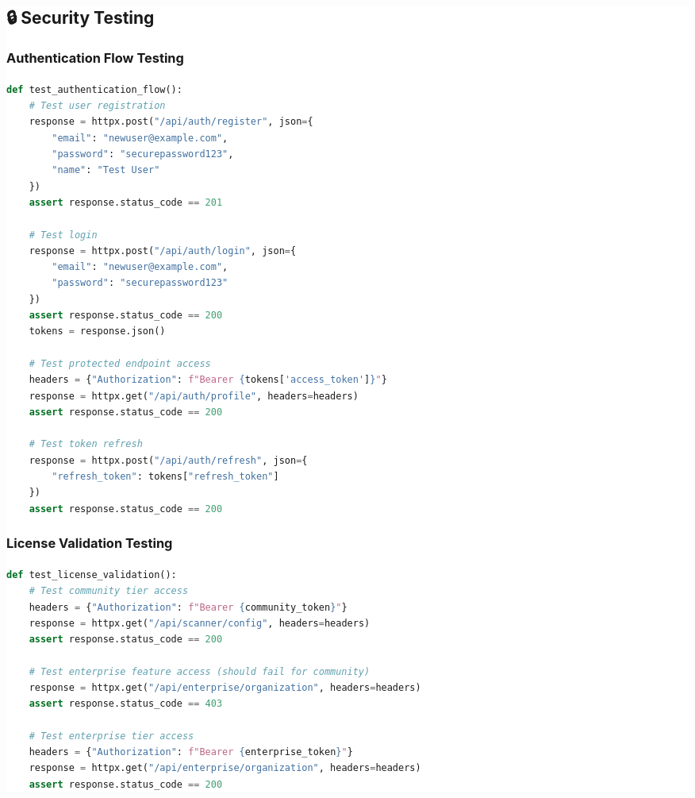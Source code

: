 ## 🔒 Security Testing

### Authentication Flow Testing

```python
def test_authentication_flow():
    # Test user registration
    response = httpx.post("/api/auth/register", json={
        "email": "newuser@example.com",
        "password": "securepassword123",
        "name": "Test User"
    })
    assert response.status_code == 201

    # Test login
    response = httpx.post("/api/auth/login", json={
        "email": "newuser@example.com",
        "password": "securepassword123"
    })
    assert response.status_code == 200
    tokens = response.json()

    # Test protected endpoint access
    headers = {"Authorization": f"Bearer {tokens['access_token']}"}
    response = httpx.get("/api/auth/profile", headers=headers)
    assert response.status_code == 200

    # Test token refresh
    response = httpx.post("/api/auth/refresh", json={
        "refresh_token": tokens["refresh_token"]
    })
    assert response.status_code == 200
```

### License Validation Testing

```python
def test_license_validation():
    # Test community tier access
    headers = {"Authorization": f"Bearer {community_token}"}
    response = httpx.get("/api/scanner/config", headers=headers)
    assert response.status_code == 200

    # Test enterprise feature access (should fail for community)
    response = httpx.get("/api/enterprise/organization", headers=headers)
    assert response.status_code == 403

    # Test enterprise tier access
    headers = {"Authorization": f"Bearer {enterprise_token}"}
    response = httpx.get("/api/enterprise/organization", headers=headers)
    assert response.status_code == 200
```
